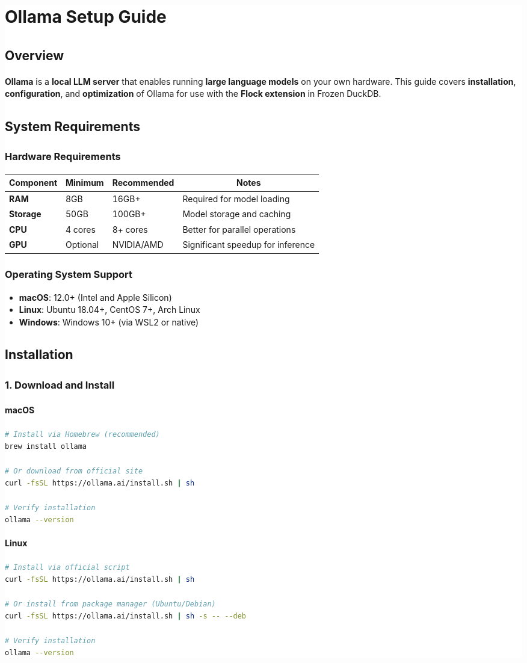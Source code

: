 # Ollama Setup Guide

## Overview

**Ollama** is a **local LLM server** that enables running **large language models** on your own hardware. This guide covers **installation**, **configuration**, and **optimization** of Ollama for use with the **Flock extension** in Frozen DuckDB.

## System Requirements

### Hardware Requirements

| Component | Minimum | Recommended | Notes |
|-----------|---------|-------------|-------|
| **RAM** | 8GB | 16GB+ | Required for model loading |
| **Storage** | 50GB | 100GB+ | Model storage and caching |
| **CPU** | 4 cores | 8+ cores | Better for parallel operations |
| **GPU** | Optional | NVIDIA/AMD | Significant speedup for inference |

### Operating System Support

- **macOS**: 12.0+ (Intel and Apple Silicon)
- **Linux**: Ubuntu 18.04+, CentOS 7+, Arch Linux
- **Windows**: Windows 10+ (via WSL2 or native)

## Installation

### 1. Download and Install

#### macOS

```bash
# Install via Homebrew (recommended)
brew install ollama

# Or download from official site
curl -fsSL https://ollama.ai/install.sh | sh

# Verify installation
ollama --version
```

#### Linux

```bash
# Install via official script
curl -fsSL https://ollama.ai/install.sh | sh

# Or install from package manager (Ubuntu/Debian)
curl -fsSL https://ollama.ai/install.sh | sh -s -- --deb

# Verify installation
ollama --version
```
